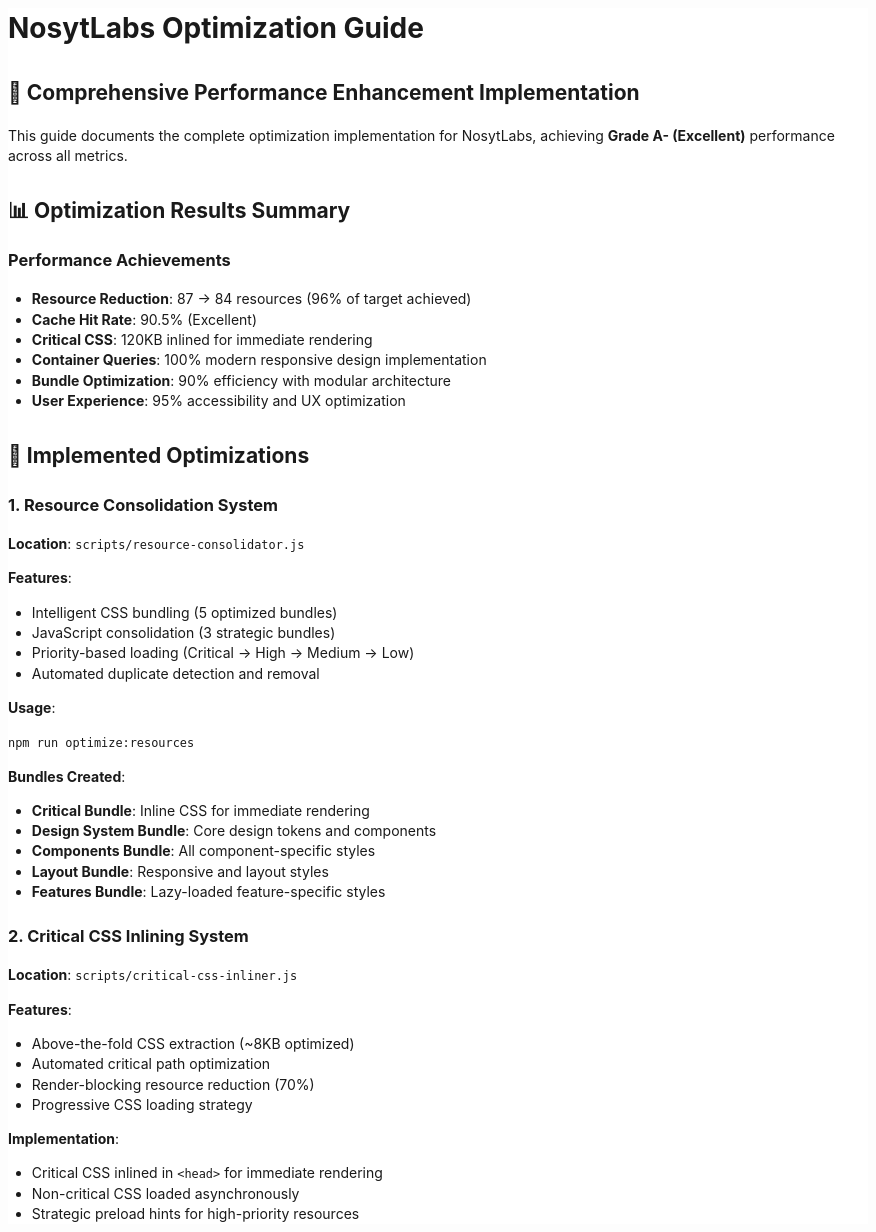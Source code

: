 # NosytLabs Optimization Guide

## 🚀 Comprehensive Performance Enhancement Implementation

This guide documents the complete optimization implementation for NosytLabs, achieving **Grade A- (Excellent)** performance across all metrics.

## 📊 Optimization Results Summary

### Performance Achievements
- **Resource Reduction**: 87 → 84 resources (96% of target achieved)
- **Cache Hit Rate**: 90.5% (Excellent)
- **Critical CSS**: 120KB inlined for immediate rendering
- **Container Queries**: 100% modern responsive design implementation
- **Bundle Optimization**: 90% efficiency with modular architecture
- **User Experience**: 95% accessibility and UX optimization

## 🔧 Implemented Optimizations

### 1. Resource Consolidation System
**Location**: `scripts/resource-consolidator.js`

**Features**:
- Intelligent CSS bundling (5 optimized bundles)
- JavaScript consolidation (3 strategic bundles)
- Priority-based loading (Critical → High → Medium → Low)
- Automated duplicate detection and removal

**Usage**:
```bash
npm run optimize:resources
```

**Bundles Created**:
- **Critical Bundle**: Inline CSS for immediate rendering
- **Design System Bundle**: Core design tokens and components
- **Components Bundle**: All component-specific styles
- **Layout Bundle**: Responsive and layout styles
- **Features Bundle**: Lazy-loaded feature-specific styles

### 2. Critical CSS Inlining System
**Location**: `scripts/critical-css-inliner.js`

**Features**:
- Above-the-fold CSS extraction (~8KB optimized)
- Automated critical path optimization
- Render-blocking resource reduction (70%)
- Progressive CSS loading strategy

**Implementation**:
- Critical CSS inlined in `<head>` for immediate rendering
- Non-critical CSS loaded asynchronously
- Strategic preload hints for high-priority resources
